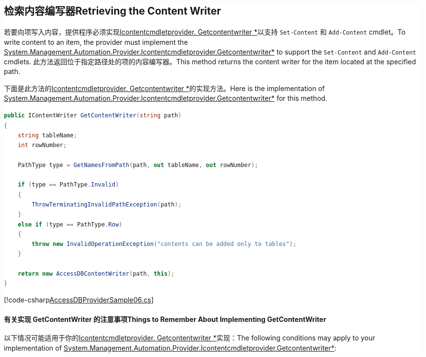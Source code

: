 ## <a name="retrieving-the-content-writer"></a><span data-ttu-id="d62dd-156">检索内容编写器</span><span class="sxs-lookup"><span data-stu-id="d62dd-156">Retrieving the Content Writer</span></span>

<span data-ttu-id="d62dd-157">若要向项写入内容，提供程序必须实现[Icontentcmdletprovider. Getcontentwriter \*](/dotnet/api/System.Management.Automation.Provider.IContentCmdletProvider.GetContentWriter)以支持 `Set-Content` 和 `Add-Content` cmdlet。</span><span class="sxs-lookup"><span data-stu-id="d62dd-157">To write content to an item, the provider must implement the [System.Management.Automation.Provider.Icontentcmdletprovider.Getcontentwriter\*](/dotnet/api/System.Management.Automation.Provider.IContentCmdletProvider.GetContentWriter) to support the `Set-Content` and `Add-Content` cmdlets.</span></span> <span data-ttu-id="d62dd-158">此方法返回位于指定路径处的项的内容编写器。</span><span class="sxs-lookup"><span data-stu-id="d62dd-158">This method returns the content writer for the item located at the specified path.</span></span>

<span data-ttu-id="d62dd-159">下面是此方法的[Icontentcmdletprovider. Getcontentwriter \*](/dotnet/api/System.Management.Automation.Provider.IContentCmdletProvider.GetContentWriter)的实现方法。</span><span class="sxs-lookup"><span data-stu-id="d62dd-159">Here is the implementation of [System.Management.Automation.Provider.Icontentcmdletprovider.Getcontentwriter\*](/dotnet/api/System.Management.Automation.Provider.IContentCmdletProvider.GetContentWriter) for this method.</span></span>

```csharp
public IContentWriter GetContentWriter(string path)
{
    string tableName;
    int rowNumber;

    PathType type = GetNamesFromPath(path, out tableName, out rowNumber);

    if (type == PathType.Invalid)
    {
        ThrowTerminatingInvalidPathException(path);
    }
    else if (type == PathType.Row)
    {
        throw new InvalidOperationException("contents can be added only to tables");
    }

    return new AccessDBContentWriter(path, this);
}
```

[!code-csharp[AccessDBProviderSample06.cs](../../../../powershell-sdk-samples/SDK-2.0/csharp/AccessDBProviderSample06/AccessDBProviderSample06.cs#L1863-L1880 "AccessDBProviderSample06.cs")]

#### <a name="things-to-remember-about-implementing-getcontentwriter"></a><span data-ttu-id="d62dd-160">有关实现 GetContentWriter 的注意事项</span><span class="sxs-lookup"><span data-stu-id="d62dd-160">Things to Remember About Implementing GetContentWriter</span></span>

<span data-ttu-id="d62dd-161">以下情况可能适用于你的[Icontentcmdletprovider. Getcontentwriter \*](/dotnet/api/System.Management.Automation.Provider.IContentCmdletProvider.GetContentWriter)实现：</span><span class="sxs-lookup"><span data-stu-id="d62dd-161">The following conditions may apply to your implementation of [System.Management.Automation.Provider.Icontentcmdletprovider.Getcontentwriter\*](/dotnet/api/System.Management.Automation.Provider.IContentCmdletProvider.GetContentWriter):</span></span>
